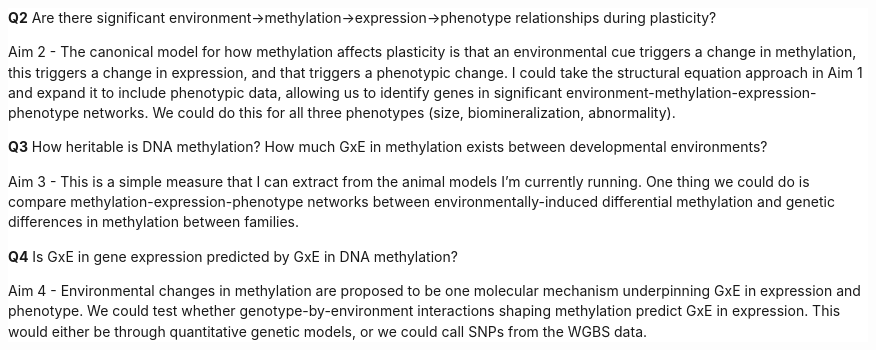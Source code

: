 **Q2** Are there significant
environment-\>methylation-\>expression-\>phenotype relationships during
plasticity?

Aim 2 - The canonical model for how methylation affects plasticity is
that an environmental cue triggers a change in methylation, this
triggers a change in expression, and that triggers a phenotypic change.
I could take the structural equation approach in Aim 1 and expand it to
include phenotypic data, allowing us to identify genes in significant
environment-methylation-expression-phenotype networks. We could do this
for all three phenotypes (size, biomineralization, abnormality).

**Q3** How heritable is DNA methylation? How much GxE in methylation
exists between developmental environments?

Aim 3 - This is a simple measure that I can extract from the animal
models I’m currently running. One thing we could do is compare
methylation-expression-phenotype networks between
environmentally-induced differential methylation and genetic differences
in methylation between families.

**Q4** Is GxE in gene expression predicted by GxE in DNA methylation?

Aim 4 - Environmental changes in methylation are proposed to be one
molecular mechanism underpinning GxE in expression and phenotype. We
could test whether genotype-by-environment interactions shaping
methylation predict GxE in expression. This would either be through
quantitative genetic models, or we could call SNPs from the WGBS data.
